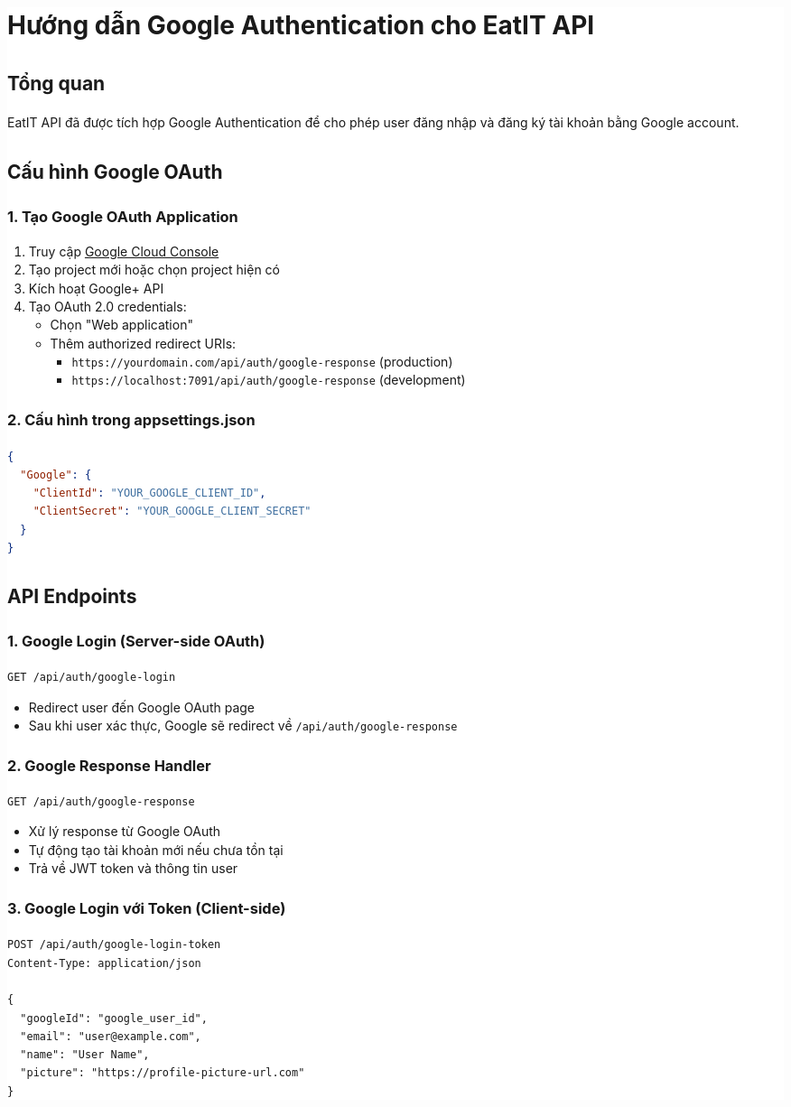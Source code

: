 # Hướng dẫn Google Authentication cho EatIT API

## Tổng quan
EatIT API đã được tích hợp Google Authentication để cho phép user đăng nhập và đăng ký tài khoản bằng Google account.

## Cấu hình Google OAuth

### 1. Tạo Google OAuth Application
1. Truy cập [Google Cloud Console](https://console.cloud.google.com/)
2. Tạo project mới hoặc chọn project hiện có
3. Kích hoạt Google+ API
4. Tạo OAuth 2.0 credentials:
   - Chọn "Web application"
   - Thêm authorized redirect URIs:
     - `https://yourdomain.com/api/auth/google-response` (production)
     - `https://localhost:7091/api/auth/google-response` (development)

### 2. Cấu hình trong appsettings.json
```json
{
  "Google": {
    "ClientId": "YOUR_GOOGLE_CLIENT_ID",
    "ClientSecret": "YOUR_GOOGLE_CLIENT_SECRET"
  }
}
```

## API Endpoints

### 1. Google Login (Server-side OAuth)
```
GET /api/auth/google-login
```
- Redirect user đến Google OAuth page
- Sau khi user xác thực, Google sẽ redirect về `/api/auth/google-response`

### 2. Google Response Handler
```
GET /api/auth/google-response
```
- Xử lý response từ Google OAuth
- Tự động tạo tài khoản mới nếu chưa tồn tại
- Trả về JWT token và thông tin user

### 3. Google Login với Token (Client-side)
```
POST /api/auth/google-login-token
Content-Type: application/json

{
  "googleId": "google_user_id",
  "email": "user@example.com",
  "name": "User Name",
  "picture": "https://profile-picture-url.com"
}
```
